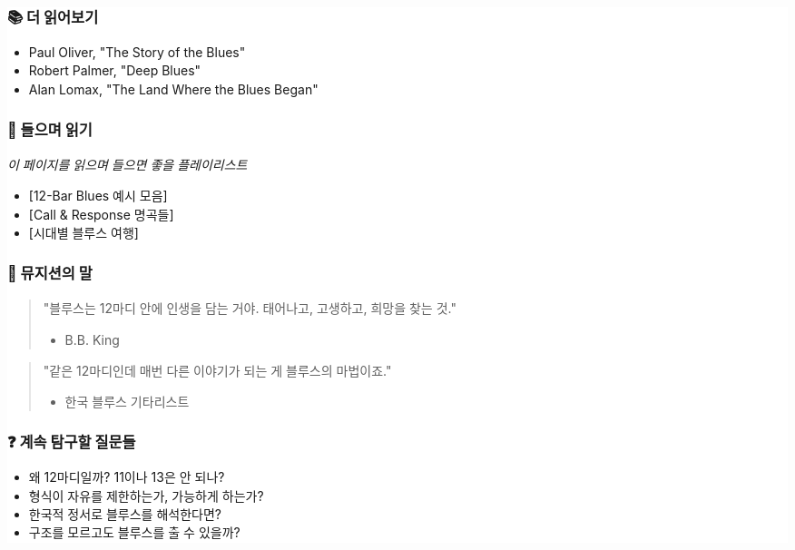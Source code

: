 
### 📚 더 읽어보기
- Paul Oliver, "The Story of the Blues"
- Robert Palmer, "Deep Blues"
- Alan Lomax, "The Land Where the Blues Began"

### 🎵 들으며 읽기
*이 페이지를 읽으며 들으면 좋을 플레이리스트*
- [12-Bar Blues 예시 모음]
- [Call & Response 명곡들]
- [시대별 블루스 여행]

### 💬 뮤지션의 말

> "블루스는 12마디 안에 인생을 담는 거야.
> 태어나고, 고생하고, 희망을 찾는 것."
> - B.B. King

> "같은 12마디인데 매번 다른 이야기가 되는 게
> 블루스의 마법이죠."
> - 한국 블루스 기타리스트

### ❓ 계속 탐구할 질문들

- 왜 12마디일까? 11이나 13은 안 되나?
- 형식이 자유를 제한하는가, 가능하게 하는가?
- 한국적 정서로 블루스를 해석한다면?
- 구조를 모르고도 블루스를 출 수 있을까?
